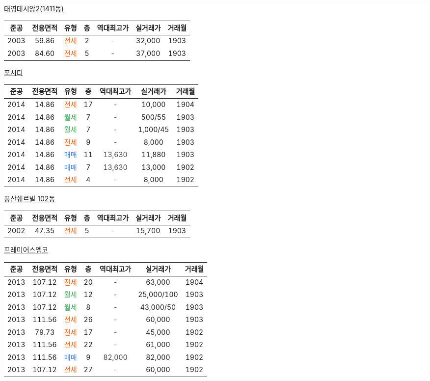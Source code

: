 [태영데시앙2(1411동)](https://search.naver.com/search.naver?query=%EC%84%9C%EC%9A%B8%ED%8A%B9%EB%B3%84%EC%8B%9C+%EC%A4%91%EB%9E%91%EA%B5%AC+%EC%83%81%EB%B4%89%EB%8F%99+%ED%83%9C%EC%98%81%EB%8D%B0%EC%8B%9C%EC%95%992%281411%EB%8F%99%29)

|준공|전용면적|유형|층|역대최고가|실거래가|거래월|
|:---:|:---:|:---:|:---:|:---:|:---:|:---:|
|2003|59.86|<span style="color:#ff5a00">전세</span>|2|<span style="color:#444444">-</span>|32,000|1903|
|2003|84.60|<span style="color:#ff5a00">전세</span>|5|<span style="color:#444444">-</span>|37,000|1903|

[포시티](https://search.naver.com/search.naver?query=%EC%84%9C%EC%9A%B8%ED%8A%B9%EB%B3%84%EC%8B%9C+%EC%A4%91%EB%9E%91%EA%B5%AC+%EC%83%81%EB%B4%89%EB%8F%99+%ED%8F%AC%EC%8B%9C%ED%8B%B0)

|준공|전용면적|유형|층|역대최고가|실거래가|거래월|
|:---:|:---:|:---:|:---:|:---:|:---:|:---:|
|2014|14.86|<span style="color:#ff5a00">전세</span>|17|<span style="color:#444444">-</span>|10,000|1904|
|2014|14.86|<span style="color:#34a853">월세</span>|7|<span style="color:#444444">-</span>|500/55|1903|
|2014|14.86|<span style="color:#34a853">월세</span>|7|<span style="color:#444444">-</span>|1,000/45|1903|
|2014|14.86|<span style="color:#ff5a00">전세</span>|9|<span style="color:#444444">-</span>|8,000|1903|
|2014|14.86|<span style="color:#4285f3">매매</span>|11|<span style="color:#444444">13,630</span>|11,880|1903|
|2014|14.86|<span style="color:#4285f3">매매</span>|7|<span style="color:#444444">13,630</span>|13,000|1902|
|2014|14.86|<span style="color:#ff5a00">전세</span>|4|<span style="color:#444444">-</span>|8,000|1902|

[풍산쉐르빌 102동](https://search.naver.com/search.naver?query=%EC%84%9C%EC%9A%B8%ED%8A%B9%EB%B3%84%EC%8B%9C+%EC%A4%91%EB%9E%91%EA%B5%AC+%EC%83%81%EB%B4%89%EB%8F%99+%ED%92%8D%EC%82%B0%EC%89%90%EB%A5%B4%EB%B9%8C+102%EB%8F%99)

|준공|전용면적|유형|층|역대최고가|실거래가|거래월|
|:---:|:---:|:---:|:---:|:---:|:---:|:---:|
|2002|47.35|<span style="color:#ff5a00">전세</span>|5|<span style="color:#444444">-</span>|15,700|1903|

[프레미어스엠코](https://search.naver.com/search.naver?query=%EC%84%9C%EC%9A%B8%ED%8A%B9%EB%B3%84%EC%8B%9C+%EC%A4%91%EB%9E%91%EA%B5%AC+%EC%83%81%EB%B4%89%EB%8F%99+%ED%94%84%EB%A0%88%EB%AF%B8%EC%96%B4%EC%8A%A4%EC%97%A0%EC%BD%94)

|준공|전용면적|유형|층|역대최고가|실거래가|거래월|
|:---:|:---:|:---:|:---:|:---:|:---:|:---:|
|2013|107.12|<span style="color:#ff5a00">전세</span>|20|<span style="color:#444444">-</span>|63,000|1904|
|2013|107.12|<span style="color:#34a853">월세</span>|12|<span style="color:#444444">-</span>|25,000/100|1903|
|2013|107.12|<span style="color:#34a853">월세</span>|8|<span style="color:#444444">-</span>|43,000/50|1903|
|2013|111.56|<span style="color:#ff5a00">전세</span>|26|<span style="color:#444444">-</span>|60,000|1903|
|2013|79.73|<span style="color:#ff5a00">전세</span>|17|<span style="color:#444444">-</span>|45,000|1902|
|2013|111.56|<span style="color:#ff5a00">전세</span>|22|<span style="color:#444444">-</span>|61,000|1902|
|2013|111.56|<span style="color:#4285f3">매매</span>|9|<span style="color:#444444">82,000</span>|82,000|1902|
|2013|107.12|<span style="color:#ff5a00">전세</span>|27|<span style="color:#444444">-</span>|60,000|1902|
